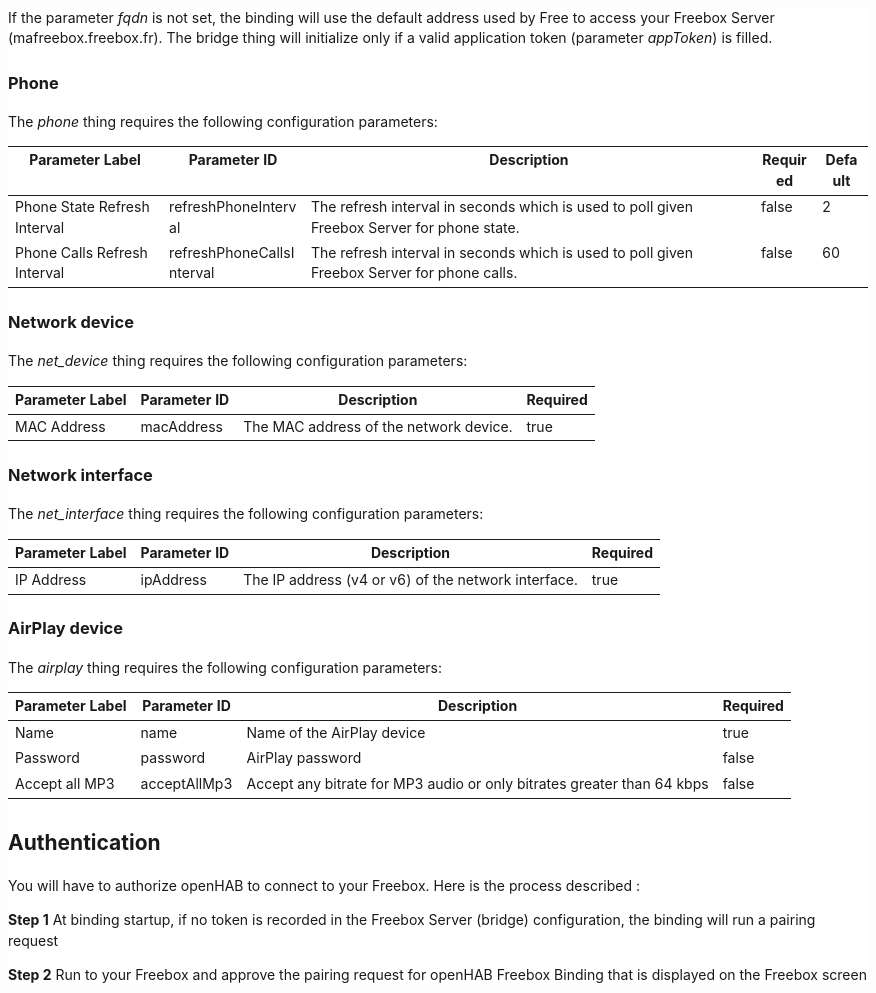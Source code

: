 If the parameter _fqdn_ is not set, the binding will use the default address used by Free to access your Freebox Server (mafreebox.freebox.fr).
The bridge thing will initialize only if a valid application token (parameter _appToken_) is filled.

### Phone

The _phone_ thing requires the following configuration parameters:

|       Parameter Label        |       Parameter ID        |                                         Description                                         | Required | Default |
|------------------------------|---------------------------|---------------------------------------------------------------------------------------------|----------|---------|
| Phone State Refresh Interval | refreshPhoneInterval      | The refresh interval in seconds which is used to poll given Freebox Server for phone state. | false    | 2       |
| Phone Calls Refresh Interval | refreshPhoneCallsInterval | The refresh interval in seconds which is used to poll given Freebox Server for phone calls. | false    | 60      |

### Network device

The _net_device_ thing requires the following configuration parameters:

| Parameter Label | Parameter ID |              Description               | Required |
|-----------------|--------------|----------------------------------------|----------|
| MAC Address     | macAddress   | The MAC address of the network device. | true     |

### Network interface

The _net_interface_ thing requires the following configuration parameters:

| Parameter Label | Parameter ID |                     Description                     | Required |
|-----------------|--------------|-----------------------------------------------------|----------|
| IP Address      | ipAddress    | The IP address (v4 or v6) of the network interface. | true     |

### AirPlay device

The _airplay_ thing requires the following configuration parameters:

| Parameter Label | Parameter ID |                              Description                               | Required |
|-----------------|--------------|------------------------------------------------------------------------|----------|
| Name            | name         | Name of the AirPlay device                                             | true     |
| Password        | password     | AirPlay password                                                       | false    |
| Accept all MP3  | acceptAllMp3 | Accept any bitrate for MP3 audio or only bitrates greater than 64 kbps | false    |

## Authentication

You will have to authorize openHAB to connect to your Freebox. Here is the process described :

**Step 1** At binding startup, if no token is recorded in the Freebox Server (bridge) configuration, the binding will run a pairing request

**Step 2** Run to your Freebox and approve the pairing request for openHAB Freebox Binding that is displayed on the Freebox screen
